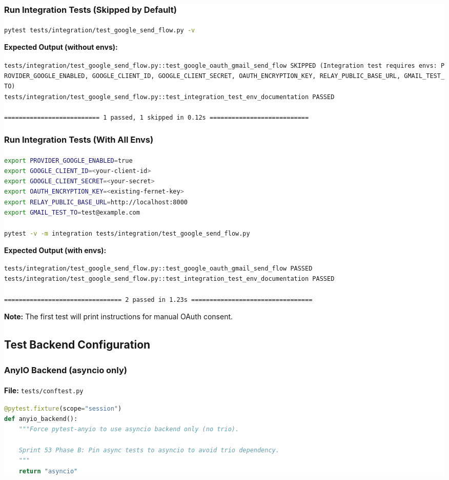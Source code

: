 ### Run Integration Tests (Skipped by Default)

```bash
pytest tests/integration/test_google_send_flow.py -v
```

**Expected Output (without envs):**
```
tests/integration/test_google_send_flow.py::test_google_oauth_gmail_send_flow SKIPPED (Integration test requires envs: PROVIDER_GOOGLE_ENABLED, GOOGLE_CLIENT_ID, GOOGLE_CLIENT_SECRET, OAUTH_ENCRYPTION_KEY, RELAY_PUBLIC_BASE_URL, GMAIL_TEST_TO)
tests/integration/test_google_send_flow.py::test_integration_test_env_documentation PASSED

========================== 1 passed, 1 skipped in 0.12s ===========================
```

### Run Integration Tests (With All Envs)

```bash
export PROVIDER_GOOGLE_ENABLED=true
export GOOGLE_CLIENT_ID=<your-client-id>
export GOOGLE_CLIENT_SECRET=<your-secret>
export OAUTH_ENCRYPTION_KEY=<existing-fernet-key>
export RELAY_PUBLIC_BASE_URL=http://localhost:8000
export GMAIL_TEST_TO=test@example.com

pytest -v -m integration tests/integration/test_google_send_flow.py
```

**Expected Output (with envs):**
```
tests/integration/test_google_send_flow.py::test_google_oauth_gmail_send_flow PASSED
tests/integration/test_google_send_flow.py::test_integration_test_env_documentation PASSED

================================ 2 passed in 1.23s =================================
```

**Note:** The first test will print instructions for manual OAuth consent.

## Test Backend Configuration

### AnyIO Backend (asyncio only)

**File:** `tests/conftest.py`

```python
@pytest.fixture(scope="session")
def anyio_backend():
    """Force pytest-anyio to use asyncio backend only (no trio).

    Sprint 53 Phase B: Pin async tests to asyncio to avoid trio dependency.
    """
    return "asyncio"
```
